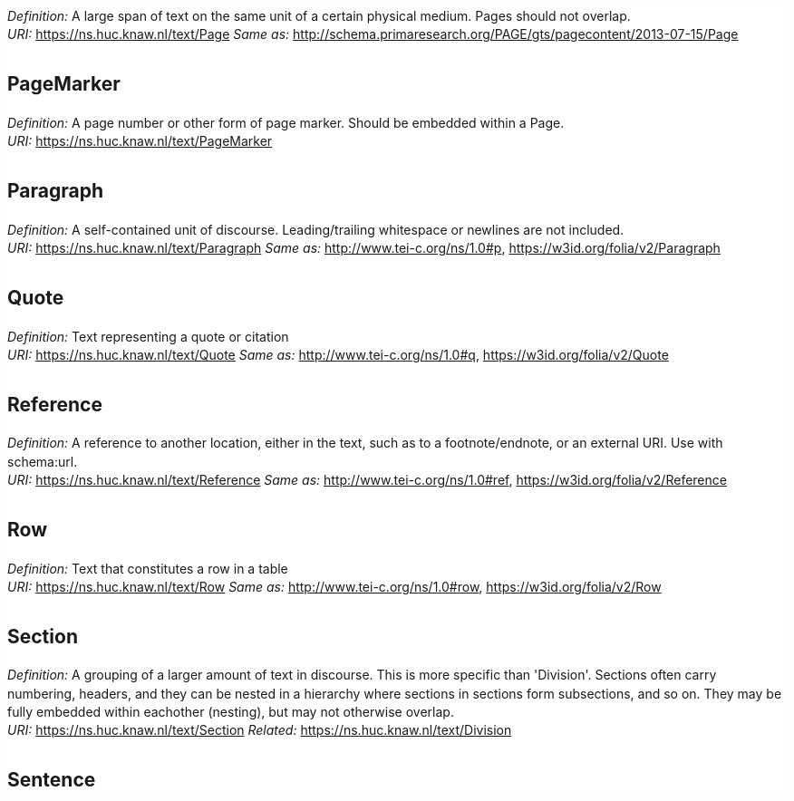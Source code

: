 _Definition:_ A large span of text on the same unit of a certain physical medium. Pages should not overlap.  
_URI:_ <https://ns.huc.knaw.nl/text/Page>
_Same as:_ <http://schema.primaresearch.org/PAGE/gts/pagecontent/2013-07-15/Page>  


## PageMarker

_Definition:_ A page number or other form of page marker. Should be embedded within a Page.  
_URI:_ <https://ns.huc.knaw.nl/text/PageMarker>


## Paragraph

_Definition:_ A self-contained unit of discourse. Leading/trailing whitespace or newlines are not included.  
_URI:_ <https://ns.huc.knaw.nl/text/Paragraph>
_Same as:_ <http://www.tei-c.org/ns/1.0#p>, <https://w3id.org/folia/v2/Paragraph>  


## Quote

_Definition:_ Text representing a quote or citation  
_URI:_ <https://ns.huc.knaw.nl/text/Quote>
_Same as:_ <http://www.tei-c.org/ns/1.0#q>, <https://w3id.org/folia/v2/Quote>  


## Reference

_Definition:_ A reference to another location, either in the text, such as to a footnote/endnote, or an external URI. Use with schema:url.  
_URI:_ <https://ns.huc.knaw.nl/text/Reference>
_Same as:_ <http://www.tei-c.org/ns/1.0#ref>, <https://w3id.org/folia/v2/Reference>  


## Row

_Definition:_ Text that constitutes a row in a table  
_URI:_ <https://ns.huc.knaw.nl/text/Row>
_Same as:_ <http://www.tei-c.org/ns/1.0#row>, <https://w3id.org/folia/v2/Row>  


## Section

_Definition:_ A grouping of a larger amount of text in discourse. This is more specific than 'Division'. Sections often carry numbering, headers, and they can be nested in a hierarchy where sections in sections form subsections, and so on. They may be fully embedded within eachother (nesting), but may not otherwise overlap.  
_URI:_ <https://ns.huc.knaw.nl/text/Section>
_Related:_ <https://ns.huc.knaw.nl/text/Division>  


## Sentence
